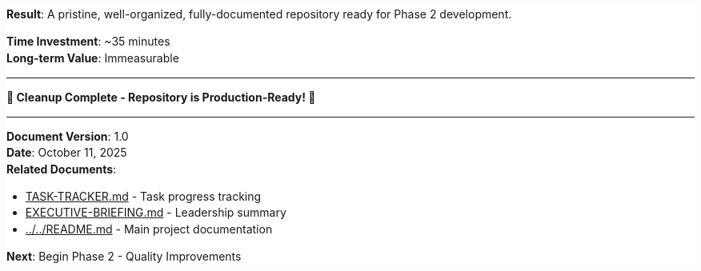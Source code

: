 **Result**: A pristine, well-organized, fully-documented repository ready for Phase 2 development.

**Time Investment**: ~35 minutes  
**Long-term Value**: Immeasurable

---

**🎉 Cleanup Complete - Repository is Production-Ready! 🎉**

---

**Document Version**: 1.0  
**Date**: October 11, 2025  
**Related Documents**:
- [TASK-TRACKER.md](TASK-TRACKER.md) - Task progress tracking
- [EXECUTIVE-BRIEFING.md](EXECUTIVE-BRIEFING.md) - Leadership summary
- [../../README.md](../../README.md) - Main project documentation

**Next**: Begin Phase 2 - Quality Improvements

